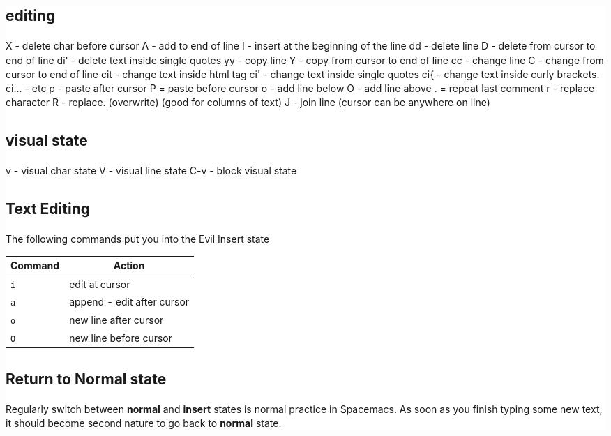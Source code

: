 
## editing

X - delete char before cursor
A - add to end of line
I - insert at the beginning of the line
dd - delete line
D - delete from cursor to end of line
di' - delete text inside single quotes
yy - copy line
Y - copy from cursor to end of line
cc - change line
C - change from cursor to end of line
cit - change text inside html tag
ci' - change text inside single quotes
ci{ - change text inside curly brackets.
ci... - etc
p - paste after cursor
P = paste before cursor
o - add line below
O - add line above
. = repeat last comment
r - replace character
R - replace. (overwrite) (good for columns of text)
J - join line (cursor can be anywhere on line)

visual state
-----------
v - visual char state
V - visual line state
C-v - block visual state





## Text Editing

The following commands put you into the Evil Insert state

| Command | Action                       |
| ---     | ---                          |
| `i`     | edit at cursor               |
| `a`     | append - edit after cursor   |
| `o`     | new line after cursor        |
| `O`     | new line before cursor       |


## Return to Normal state

Regularly switch between **normal** and **insert** states is normal practice in Spacemacs.  As soon as you finish typing some new text, it should become second nature to go back to **normal** state.
